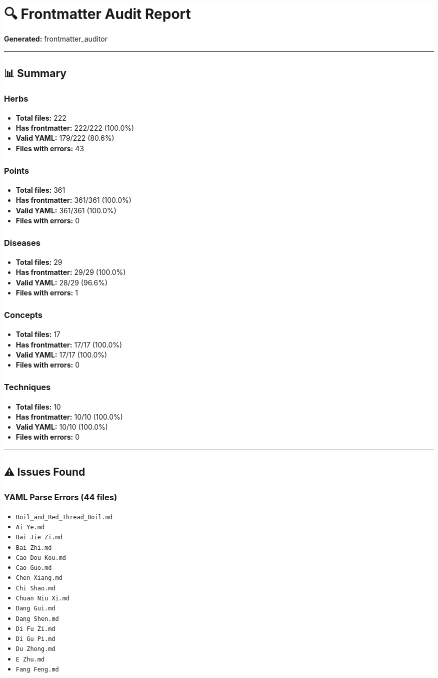 # 🔍 Frontmatter Audit Report

**Generated:** frontmatter_auditor

---

## 📊 Summary

### Herbs
- **Total files:** 222
- **Has frontmatter:** 222/222 (100.0%)
- **Valid YAML:** 179/222 (80.6%)
- **Files with errors:** 43

### Points
- **Total files:** 361
- **Has frontmatter:** 361/361 (100.0%)
- **Valid YAML:** 361/361 (100.0%)
- **Files with errors:** 0

### Diseases
- **Total files:** 29
- **Has frontmatter:** 29/29 (100.0%)
- **Valid YAML:** 28/29 (96.6%)
- **Files with errors:** 1

### Concepts
- **Total files:** 17
- **Has frontmatter:** 17/17 (100.0%)
- **Valid YAML:** 17/17 (100.0%)
- **Files with errors:** 0

### Techniques
- **Total files:** 10
- **Has frontmatter:** 10/10 (100.0%)
- **Valid YAML:** 10/10 (100.0%)
- **Files with errors:** 0


---

## ⚠️ Issues Found

### YAML Parse Errors (44 files)

- `Boil_and_Red_Thread_Boil.md`
- `Ai Ye.md`
- `Bai Jie Zi.md`
- `Bai Zhi.md`
- `Cao Dou Kou.md`
- `Cao Guo.md`
- `Chen Xiang.md`
- `Chi Shao.md`
- `Chuan Niu Xi.md`
- `Dang Gui.md`
- `Dang Shen.md`
- `Di Fu Zi.md`
- `Di Gu Pi.md`
- `Du Zhong.md`
- `E Zhu.md`
- `Fang Feng.md`